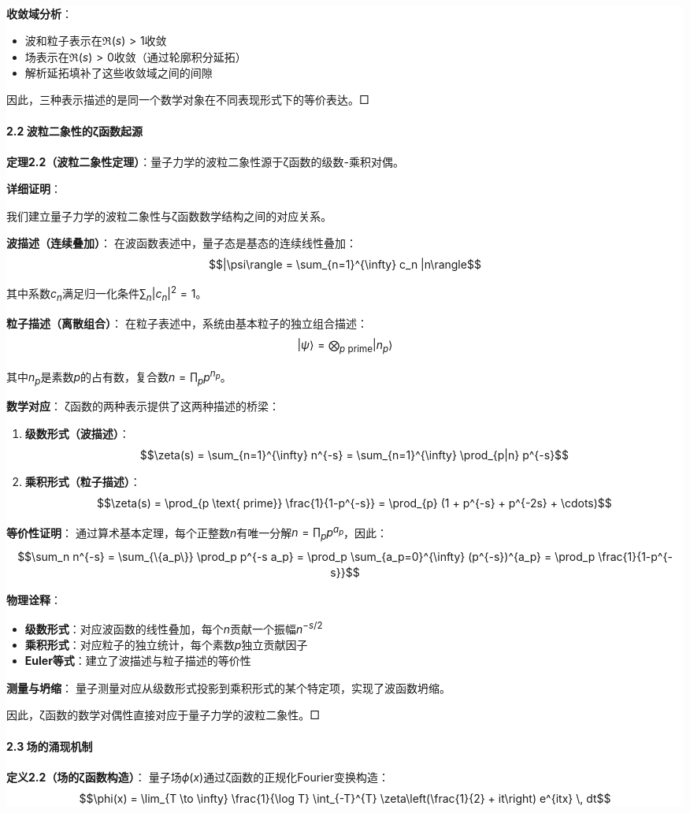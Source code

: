 **收敛域分析**：
- 波和粒子表示在$\Re(s) > 1$收敛
- 场表示在$\Re(s) > 0$收敛（通过轮廓积分延拓）
- 解析延拓填补了这些收敛域之间的间隙

因此，三种表示描述的是同一个数学对象在不同表现形式下的等价表达。□

#### 2.2 波粒二象性的ζ函数起源

**定理2.2（波粒二象性定理）**：量子力学的波粒二象性源于ζ函数的级数-乘积对偶。

**详细证明**：

我们建立量子力学的波粒二象性与ζ函数数学结构之间的对应关系。

**波描述（连续叠加）**：
在波函数表述中，量子态是基态的连续线性叠加：
$$|\psi\rangle = \sum_{n=1}^{\infty} c_n |n\rangle$$

其中系数$c_n$满足归一化条件$\sum_n |c_n|^2 = 1$。

**粒子描述（离散组合）**：
在粒子表述中，系统由基本粒子的独立组合描述：
$$|\psi\rangle = \bigotimes_{p \text{ prime}} |n_p\rangle$$

其中$n_p$是素数$p$的占有数，复合数$n = \prod_p p^{n_p}$。

**数学对应**：
ζ函数的两种表示提供了这两种描述的桥梁：

1. **级数形式（波描述）**：
   $$\zeta(s) = \sum_{n=1}^{\infty} n^{-s} = \sum_{n=1}^{\infty} \prod_{p|n} p^{-s}$$

2. **乘积形式（粒子描述）**：
   $$\zeta(s) = \prod_{p \text{ prime}} \frac{1}{1-p^{-s}} = \prod_{p} (1 + p^{-s} + p^{-2s} + \cdots)$$

**等价性证明**：
通过算术基本定理，每个正整数$n$有唯一分解$n = \prod_p p^{a_p}$，因此：
$$\sum_n n^{-s} = \sum_{\{a_p\}} \prod_p p^{-s a_p} = \prod_p \sum_{a_p=0}^{\infty} (p^{-s})^{a_p} = \prod_p \frac{1}{1-p^{-s}}$$

**物理诠释**：
- **级数形式**：对应波函数的线性叠加，每个$n$贡献一个振幅$n^{-s/2}$
- **乘积形式**：对应粒子的独立统计，每个素数$p$独立贡献因子
- **Euler等式**：建立了波描述与粒子描述的等价性

**测量与坍缩**：
量子测量对应从级数形式投影到乘积形式的某个特定项，实现了波函数坍缩。

因此，ζ函数的数学对偶性直接对应于量子力学的波粒二象性。□

#### 2.3 场的涌现机制

**定义2.2（场的ζ函数构造）**：
量子场$\phi(x)$通过ζ函数的正规化Fourier变换构造：
$$\phi(x) = \lim_{T \to \infty} \frac{1}{\log T} \int_{-T}^{T} \zeta\left(\frac{1}{2} + it\right) e^{itx} \, dt$$
